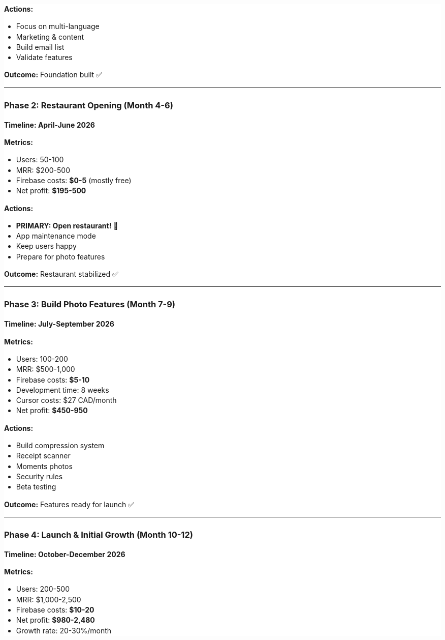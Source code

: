 **Actions:**
- Focus on multi-language
- Marketing & content
- Build email list
- Validate features

**Outcome:** Foundation built ✅

---

### **Phase 2: Restaurant Opening (Month 4-6)**
**Timeline: April-June 2026**

**Metrics:**
- Users: 50-100
- MRR: $200-500
- Firebase costs: **$0-5** (mostly free)
- Net profit: **$195-500**

**Actions:**
- **PRIMARY: Open restaurant!** 🏪
- App maintenance mode
- Keep users happy
- Prepare for photo features

**Outcome:** Restaurant stabilized ✅

---

### **Phase 3: Build Photo Features (Month 7-9)**
**Timeline: July-September 2026**

**Metrics:**
- Users: 100-200
- MRR: $500-1,000
- Firebase costs: **$5-10**
- Development time: 8 weeks
- Cursor costs: $27 CAD/month
- Net profit: **$450-950**

**Actions:**
- Build compression system
- Receipt scanner
- Moments photos
- Security rules
- Beta testing

**Outcome:** Features ready for launch ✅

---

### **Phase 4: Launch & Initial Growth (Month 10-12)**
**Timeline: October-December 2026**

**Metrics:**
- Users: 200-500
- MRR: $1,000-2,500
- Firebase costs: **$10-20**
- Net profit: **$980-2,480**
- Growth rate: 20-30%/month
